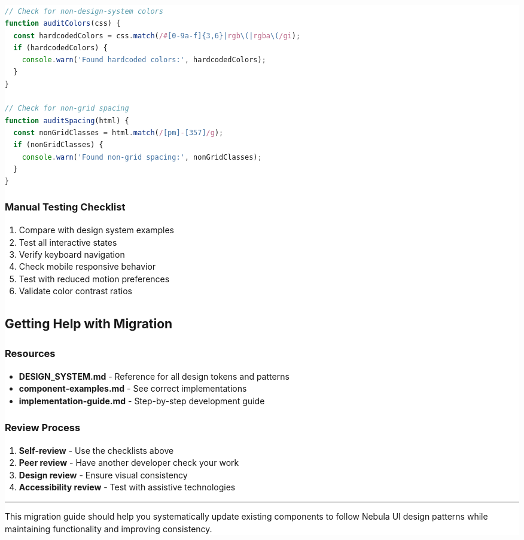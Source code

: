 ```javascript
// Check for non-design-system colors
function auditColors(css) {
  const hardcodedColors = css.match(/#[0-9a-f]{3,6}|rgb\(|rgba\(/gi);
  if (hardcodedColors) {
    console.warn('Found hardcoded colors:', hardcodedColors);
  }
}

// Check for non-grid spacing
function auditSpacing(html) {
  const nonGridClasses = html.match(/[pm]-[357]/g);
  if (nonGridClasses) {
    console.warn('Found non-grid spacing:', nonGridClasses);
  }
}
```

### Manual Testing Checklist

1. Compare with design system examples
2. Test all interactive states
3. Verify keyboard navigation
4. Check mobile responsive behavior
5. Test with reduced motion preferences
6. Validate color contrast ratios

## Getting Help with Migration

### Resources

- **DESIGN_SYSTEM.md** - Reference for all design tokens and patterns
- **component-examples.md** - See correct implementations
- **implementation-guide.md** - Step-by-step development guide

### Review Process

1. **Self-review** - Use the checklists above
2. **Peer review** - Have another developer check your work
3. **Design review** - Ensure visual consistency
4. **Accessibility review** - Test with assistive technologies

---

This migration guide should help you systematically update existing components to follow Nebula UI design patterns while maintaining functionality and improving consistency.
